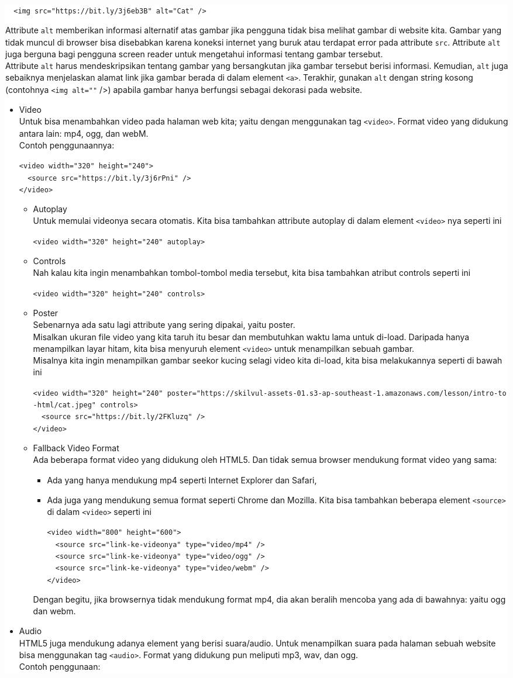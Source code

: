       <img src="https://bit.ly/3j6eb3B" alt="Cat" />
  Attribute ```alt``` memberikan informasi alternatif atas gambar jika pengguna tidak bisa melihat gambar di website kita. Gambar yang tidak muncul di browser bisa disebabkan karena koneksi internet yang buruk atau terdapat error pada attribute ```src```. Attribute ```alt``` juga berguna bagi pengguna screen reader untuk mengetahui informasi tentang gambar tersebut.<br/>
  Attribute ```alt``` harus mendeskripsikan tentang gambar yang bersangkutan jika gambar tersebut berisi informasi. Kemudian, ```alt``` juga sebaiknya menjelaskan alamat link jika gambar berada di dalam element ```<a>```. Terakhir, gunakan ```alt``` dengan string kosong (contohnya ```<img alt=""``` />) apabila gambar hanya berfungsi sebagai dekorasi pada website.
- Video <br/>
  Untuk bisa menambahkan video pada halaman web kita; yaitu dengan menggunakan tag ```<video>```. Format video yang didukung antara lain: mp4, ogg, dan webM.<br/>
  Contoh penggunaannya:

      <video width="320" height="240">
        <source src="https://bit.ly/3j6rPni" />
      </video>
  - Autoplay<br/>
    Untuk memulai videonya secara otomatis. Kita bisa tambahkan attribute autoplay di dalam element  ```<video>``` nya seperti ini

        <video width="320" height="240" autoplay>
  - Controls<br/>
    Nah kalau kita ingin menambahkan tombol-tombol media tersebut, kita bisa tambahkan atribut controls seperti ini
    
        <video width="320" height="240" controls>
  - Poster<br/>
    Sebenarnya ada satu lagi attribute yang sering dipakai, yaitu poster. <br/>
    Misalkan ukuran file video yang kita taruh itu besar dan membutuhkan waktu lama untuk di-load. Daripada hanya menampilkan layar hitam, kita bisa menyuruh element ```<video>``` untuk menampilkan sebuah gambar.<br/>
    Misalnya kita ingin menampilkan gambar seekor kucing selagi video kita di-load, kita bisa melakukannya seperti di bawah ini

        <video width="320" height="240" poster="https://skilvul-assets-01.s3-ap-southeast-1.amazonaws.com/lesson/intro-to-html/cat.jpeg" controls>
          <source src="https://bit.ly/2FKluzq" />
        </video>
  - Fallback Video Format</br>
    Ada beberapa format video yang didukung oleh HTML5. Dan tidak semua browser mendukung format video yang sama:
    - Ada yang hanya mendukung mp4 seperti Internet Explorer dan Safari,
    - Ada juga yang mendukung semua format seperti Chrome dan Mozilla.
    Kita bisa tambahkan beberapa element ```<source>``` di dalam ```<video>``` seperti ini

          <video width="800" height="600">
            <source src="link-ke-videonya" type="video/mp4" />
            <source src="link-ke-videonya" type="video/ogg" />
            <source src="link-ke-videonya" type="video/webm" />
          </video>  
    Dengan begitu, jika browsernya tidak mendukung format mp4, dia akan beralih mencoba yang ada di bawahnya: yaitu ogg dan webm.
- Audio <br/>
  HTML5 juga mendukung adanya element yang berisi suara/audio. Untuk menampilkan suara pada halaman sebuah website bisa menggunakan tag ```<audio>```. Format yang didukung pun meliputi mp3, wav, dan ogg.<br/>
  Contoh penggunaan:
